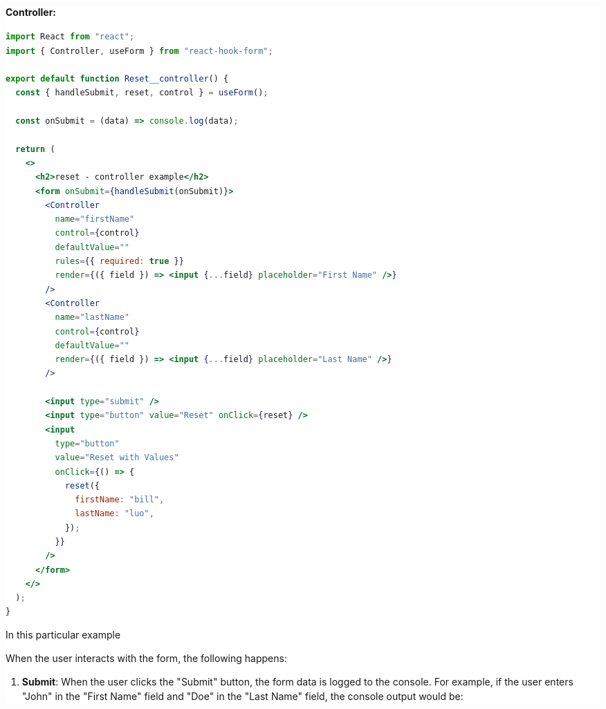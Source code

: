 **Controller:**

```jsx
import React from "react";
import { Controller, useForm } from "react-hook-form";

export default function Reset__controller() {
  const { handleSubmit, reset, control } = useForm();

  const onSubmit = (data) => console.log(data);

  return (
    <>
      <h2>reset - controller example</h2>
      <form onSubmit={handleSubmit(onSubmit)}>
        <Controller
          name="firstName"
          control={control}
          defaultValue=""
          rules={{ required: true }}
          render={({ field }) => <input {...field} placeholder="First Name" />}
        />
        <Controller
          name="lastName"
          control={control}
          defaultValue=""
          render={({ field }) => <input {...field} placeholder="Last Name" />}
        />

        <input type="submit" />
        <input type="button" value="Reset" onClick={reset} />
        <input
          type="button"
          value="Reset with Values"
          onClick={() => {
            reset({
              firstName: "bill",
              lastName: "luo",
            });
          }}
        />
      </form>
    </>
  );
}
```

In this particular example 

When the user interacts with the form, the following happens:

1. **Submit**: When the user clicks the "Submit" button, the form data is logged to the console. For example, if the user enters "John" in the "First Name" field and "Doe" in the "Last Name" field, the console output would be:
